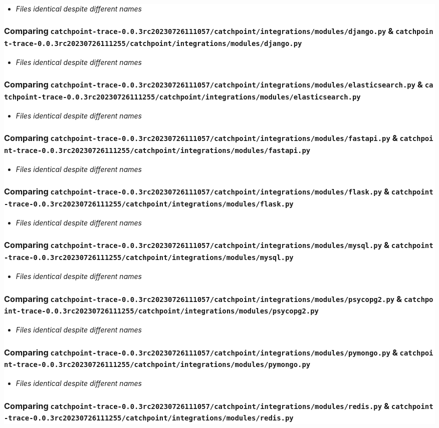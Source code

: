  * *Files identical despite different names*

### Comparing `catchpoint-trace-0.0.3rc20230726111057/catchpoint/integrations/modules/django.py` & `catchpoint-trace-0.0.3rc20230726111255/catchpoint/integrations/modules/django.py`

 * *Files identical despite different names*

### Comparing `catchpoint-trace-0.0.3rc20230726111057/catchpoint/integrations/modules/elasticsearch.py` & `catchpoint-trace-0.0.3rc20230726111255/catchpoint/integrations/modules/elasticsearch.py`

 * *Files identical despite different names*

### Comparing `catchpoint-trace-0.0.3rc20230726111057/catchpoint/integrations/modules/fastapi.py` & `catchpoint-trace-0.0.3rc20230726111255/catchpoint/integrations/modules/fastapi.py`

 * *Files identical despite different names*

### Comparing `catchpoint-trace-0.0.3rc20230726111057/catchpoint/integrations/modules/flask.py` & `catchpoint-trace-0.0.3rc20230726111255/catchpoint/integrations/modules/flask.py`

 * *Files identical despite different names*

### Comparing `catchpoint-trace-0.0.3rc20230726111057/catchpoint/integrations/modules/mysql.py` & `catchpoint-trace-0.0.3rc20230726111255/catchpoint/integrations/modules/mysql.py`

 * *Files identical despite different names*

### Comparing `catchpoint-trace-0.0.3rc20230726111057/catchpoint/integrations/modules/psycopg2.py` & `catchpoint-trace-0.0.3rc20230726111255/catchpoint/integrations/modules/psycopg2.py`

 * *Files identical despite different names*

### Comparing `catchpoint-trace-0.0.3rc20230726111057/catchpoint/integrations/modules/pymongo.py` & `catchpoint-trace-0.0.3rc20230726111255/catchpoint/integrations/modules/pymongo.py`

 * *Files identical despite different names*

### Comparing `catchpoint-trace-0.0.3rc20230726111057/catchpoint/integrations/modules/redis.py` & `catchpoint-trace-0.0.3rc20230726111255/catchpoint/integrations/modules/redis.py`
